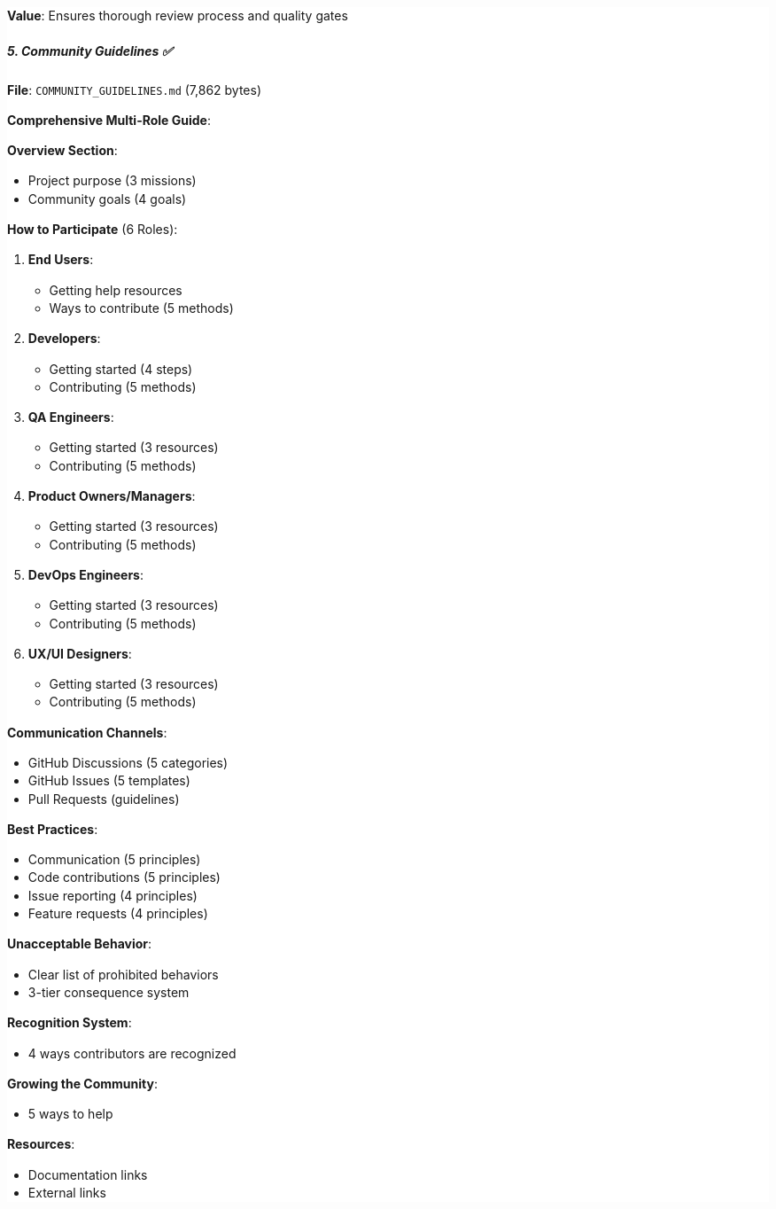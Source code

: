 **Value**: Ensures thorough review process and quality gates

##### 5. Community Guidelines ✅
**File**: `COMMUNITY_GUIDELINES.md` (7,862 bytes)

**Comprehensive Multi-Role Guide**:

**Overview Section**:
- Project purpose (3 missions)
- Community goals (4 goals)

**How to Participate** (6 Roles):
1. **End Users**:
   - Getting help resources
   - Ways to contribute (5 methods)
   
2. **Developers**:
   - Getting started (4 steps)
   - Contributing (5 methods)
   
3. **QA Engineers**:
   - Getting started (3 resources)
   - Contributing (5 methods)
   
4. **Product Owners/Managers**:
   - Getting started (3 resources)
   - Contributing (5 methods)
   
5. **DevOps Engineers**:
   - Getting started (3 resources)
   - Contributing (5 methods)
   
6. **UX/UI Designers**:
   - Getting started (3 resources)
   - Contributing (5 methods)

**Communication Channels**:
- GitHub Discussions (5 categories)
- GitHub Issues (5 templates)
- Pull Requests (guidelines)

**Best Practices**:
- Communication (5 principles)
- Code contributions (5 principles)
- Issue reporting (4 principles)
- Feature requests (4 principles)

**Unacceptable Behavior**:
- Clear list of prohibited behaviors
- 3-tier consequence system

**Recognition System**:
- 4 ways contributors are recognized

**Growing the Community**:
- 5 ways to help

**Resources**:
- Documentation links
- External links
